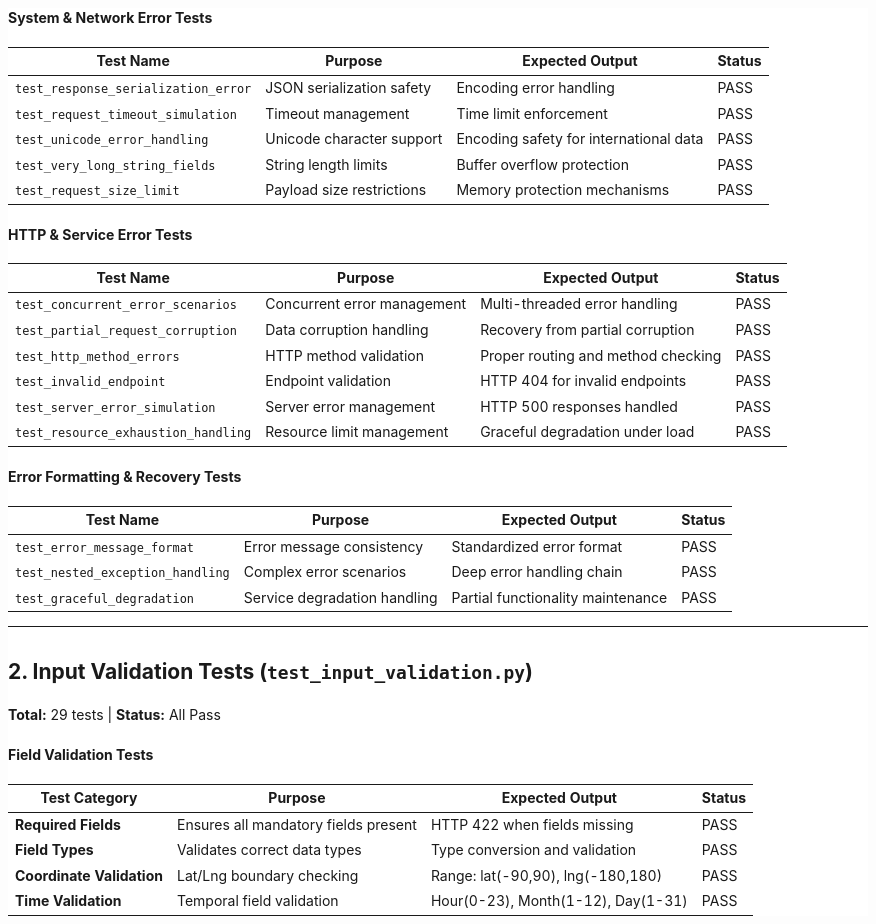 #### **System & Network Error Tests**
| Test Name | Purpose | Expected Output | Status |
|-----------|---------|-----------------|-----------|
| `test_response_serialization_error` | JSON serialization safety | Encoding error handling | PASS |
| `test_request_timeout_simulation` | Timeout management | Time limit enforcement | PASS |
| `test_unicode_error_handling` | Unicode character support | Encoding safety for international data | PASS |
| `test_very_long_string_fields` | String length limits | Buffer overflow protection | PASS |
| `test_request_size_limit` | Payload size restrictions | Memory protection mechanisms | PASS |

#### **HTTP & Service Error Tests**
| Test Name | Purpose | Expected Output | Status |
|-----------|---------|-----------------|-----------|
| `test_concurrent_error_scenarios` | Concurrent error management | Multi-threaded error handling | PASS |
| `test_partial_request_corruption` | Data corruption handling | Recovery from partial corruption | PASS |
| `test_http_method_errors` | HTTP method validation | Proper routing and method checking | PASS |
| `test_invalid_endpoint` | Endpoint validation | HTTP 404 for invalid endpoints | PASS |
| `test_server_error_simulation` | Server error management | HTTP 500 responses handled | PASS |
| `test_resource_exhaustion_handling` | Resource limit management | Graceful degradation under load | PASS |

#### **Error Formatting & Recovery Tests**
| Test Name | Purpose | Expected Output | Status |
|-----------|---------|-----------------|-----------|
| `test_error_message_format` | Error message consistency | Standardized error format | PASS |
| `test_nested_exception_handling` | Complex error scenarios | Deep error handling chain | PASS |
| `test_graceful_degradation` | Service degradation handling | Partial functionality maintenance | PASS |


---

## 2. Input Validation Tests (`test_input_validation.py`)

**Total:** 29 tests | **Status:** All Pass

#### **Field Validation Tests**
| Test Category | Purpose | Expected Output | Status |
|---------------|---------|-----------------|-----------|
| **Required Fields** | Ensures all mandatory fields present | HTTP 422 when fields missing | PASS |
| **Field Types** | Validates correct data types | Type conversion and validation | PASS |
| **Coordinate Validation** | Lat/Lng boundary checking | Range: lat(-90,90), lng(-180,180) | PASS |
| **Time Validation** | Temporal field validation | Hour(0-23), Month(1-12), Day(1-31) | PASS |
